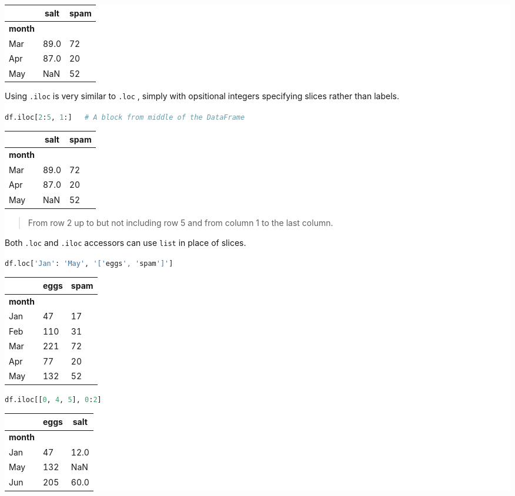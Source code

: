 |           | salt | spam |
| --------- | ---- | ---- |
| **month** |      |      |
| Mar       | 89.0 | 72   |
| Apr       | 87.0 | 20   |
| May       | NaN  | 52   |

Using `.iloc` is very similar to `.loc` , simply with opsitional integers specifying slices rather than labels.

```python
df.iloc[2:5, 1:]   # A block from middle of the DataFrame
```

|           | salt | spam |
| --------- | ---- | ---- |
| **month** |      |      |
| Mar       | 89.0 | 72   |
| Apr       | 87.0 | 20   |
| May       | NaN  | 52   |

> From row 2 up to  but not  including row 5 and from  column 1 to the last column.

Both `.loc` and `.iloc` accessors can use `list` in place of slices.

```python
df.loc['Jan': 'May', '['eggs', 'spam']']
```

|           | eggs | spam |
| --------- | ---- | ---- |
| **month** |      |      |
| Jan       | 47   | 17   |
| Feb       | 110  | 31   |
| Mar       | 221  | 72   |
| Apr       | 77   | 20   |
| May       | 132  | 52   |

```python
df.iloc[[0, 4, 5], 0:2]
```

|           | eggs | salt |
| --------- | ---- | ---- |
| **month** |      |      |
| Jan       | 47   | 12.0 |
| May       | 132  | NaN  |
| Jun       | 205  | 60.0 |

